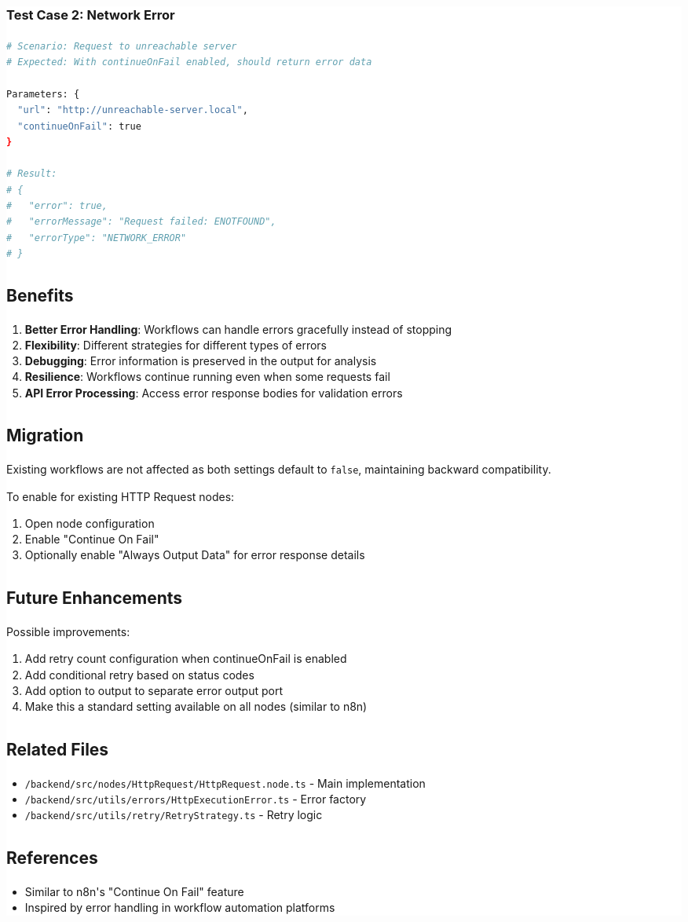 ### Test Case 2: Network Error
```bash
# Scenario: Request to unreachable server
# Expected: With continueOnFail enabled, should return error data

Parameters: {
  "url": "http://unreachable-server.local",
  "continueOnFail": true
}

# Result:
# {
#   "error": true,
#   "errorMessage": "Request failed: ENOTFOUND",
#   "errorType": "NETWORK_ERROR"
# }
```

## Benefits

1. **Better Error Handling**: Workflows can handle errors gracefully instead of stopping
2. **Flexibility**: Different strategies for different types of errors
3. **Debugging**: Error information is preserved in the output for analysis
4. **Resilience**: Workflows continue running even when some requests fail
5. **API Error Processing**: Access error response bodies for validation errors

## Migration

Existing workflows are not affected as both settings default to `false`, maintaining backward compatibility.

To enable for existing HTTP Request nodes:
1. Open node configuration
2. Enable "Continue On Fail"
3. Optionally enable "Always Output Data" for error response details

## Future Enhancements

Possible improvements:
1. Add retry count configuration when continueOnFail is enabled
2. Add conditional retry based on status codes
3. Add option to output to separate error output port
4. Make this a standard setting available on all nodes (similar to n8n)

## Related Files

- `/backend/src/nodes/HttpRequest/HttpRequest.node.ts` - Main implementation
- `/backend/src/utils/errors/HttpExecutionError.ts` - Error factory
- `/backend/src/utils/retry/RetryStrategy.ts` - Retry logic

## References

- Similar to n8n's "Continue On Fail" feature
- Inspired by error handling in workflow automation platforms

